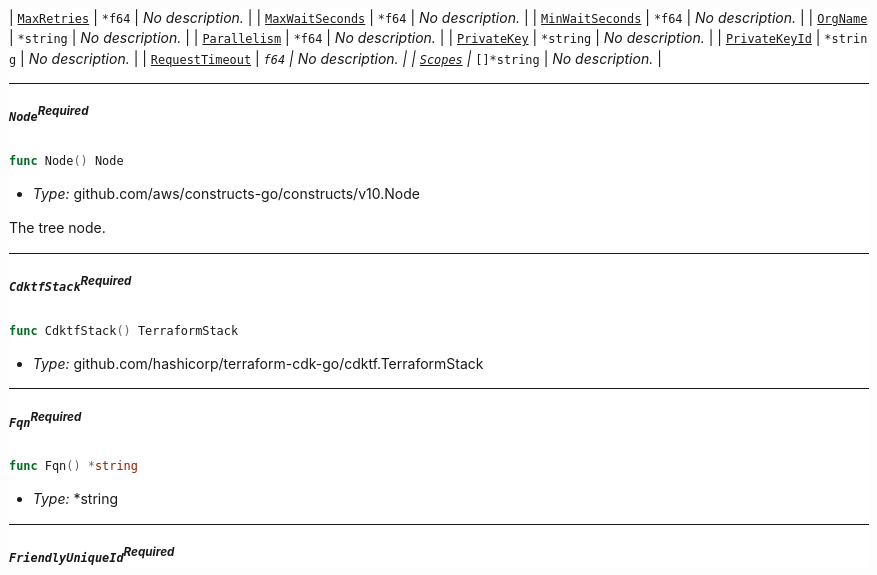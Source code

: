 | <code><a href="#@cdktf/provider-okta.provider.OktaProvider.property.maxRetries">MaxRetries</a></code> | <code>*f64</code> | *No description.* |
| <code><a href="#@cdktf/provider-okta.provider.OktaProvider.property.maxWaitSeconds">MaxWaitSeconds</a></code> | <code>*f64</code> | *No description.* |
| <code><a href="#@cdktf/provider-okta.provider.OktaProvider.property.minWaitSeconds">MinWaitSeconds</a></code> | <code>*f64</code> | *No description.* |
| <code><a href="#@cdktf/provider-okta.provider.OktaProvider.property.orgName">OrgName</a></code> | <code>*string</code> | *No description.* |
| <code><a href="#@cdktf/provider-okta.provider.OktaProvider.property.parallelism">Parallelism</a></code> | <code>*f64</code> | *No description.* |
| <code><a href="#@cdktf/provider-okta.provider.OktaProvider.property.privateKey">PrivateKey</a></code> | <code>*string</code> | *No description.* |
| <code><a href="#@cdktf/provider-okta.provider.OktaProvider.property.privateKeyId">PrivateKeyId</a></code> | <code>*string</code> | *No description.* |
| <code><a href="#@cdktf/provider-okta.provider.OktaProvider.property.requestTimeout">RequestTimeout</a></code> | <code>*f64</code> | *No description.* |
| <code><a href="#@cdktf/provider-okta.provider.OktaProvider.property.scopes">Scopes</a></code> | <code>*[]*string</code> | *No description.* |

---

##### `Node`<sup>Required</sup> <a name="Node" id="@cdktf/provider-okta.provider.OktaProvider.property.node"></a>

```go
func Node() Node
```

- *Type:* github.com/aws/constructs-go/constructs/v10.Node

The tree node.

---

##### `CdktfStack`<sup>Required</sup> <a name="CdktfStack" id="@cdktf/provider-okta.provider.OktaProvider.property.cdktfStack"></a>

```go
func CdktfStack() TerraformStack
```

- *Type:* github.com/hashicorp/terraform-cdk-go/cdktf.TerraformStack

---

##### `Fqn`<sup>Required</sup> <a name="Fqn" id="@cdktf/provider-okta.provider.OktaProvider.property.fqn"></a>

```go
func Fqn() *string
```

- *Type:* *string

---

##### `FriendlyUniqueId`<sup>Required</sup> <a name="FriendlyUniqueId" id="@cdktf/provider-okta.provider.OktaProvider.property.friendlyUniqueId"></a>
